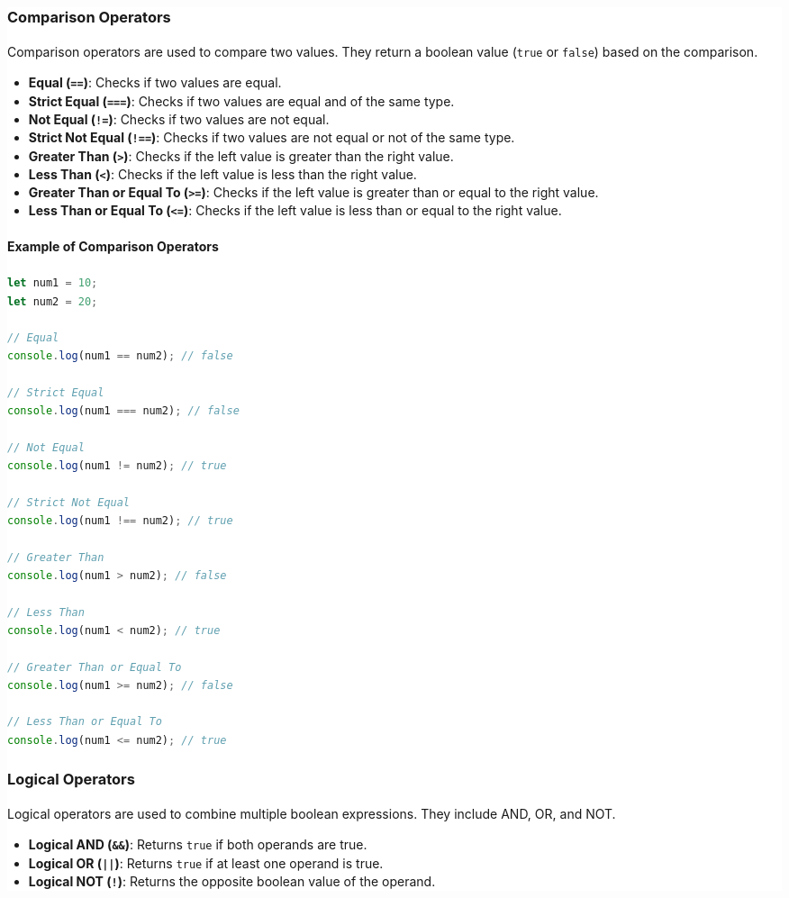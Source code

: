 ### Comparison Operators

Comparison operators are used to compare two values. They return a boolean value (`true` or `false`) based on the comparison.

- **Equal (`==`)**: Checks if two values are equal.
- **Strict Equal (`===`)**: Checks if two values are equal and of the same type.
- **Not Equal (`!=`)**: Checks if two values are not equal.
- **Strict Not Equal (`!==`)**: Checks if two values are not equal or not of the same type.
- **Greater Than (`>`)**: Checks if the left value is greater than the right value.
- **Less Than (`<`)**: Checks if the left value is less than the right value.
- **Greater Than or Equal To (`>=`)**: Checks if the left value is greater than or equal to the right value.
- **Less Than or Equal To (`<=`)**: Checks if the left value is less than or equal to the right value.

#### Example of Comparison Operators

```javascript
let num1 = 10;
let num2 = 20;

// Equal
console.log(num1 == num2); // false

// Strict Equal
console.log(num1 === num2); // false

// Not Equal
console.log(num1 != num2); // true

// Strict Not Equal
console.log(num1 !== num2); // true

// Greater Than
console.log(num1 > num2); // false

// Less Than
console.log(num1 < num2); // true

// Greater Than or Equal To
console.log(num1 >= num2); // false

// Less Than or Equal To
console.log(num1 <= num2); // true
```

### Logical Operators

Logical operators are used to combine multiple boolean expressions. They include AND, OR, and NOT.

- **Logical AND (`&&`)**: Returns `true` if both operands are true.
- **Logical OR (`||`)**: Returns `true` if at least one operand is true.
- **Logical NOT (`!`)**: Returns the opposite boolean value of the operand.
